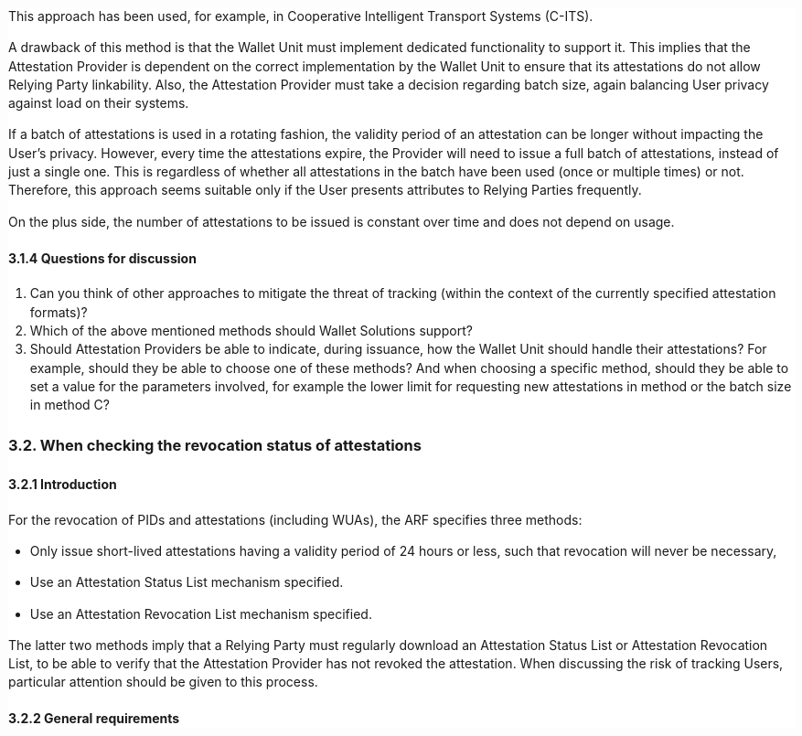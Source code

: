 This approach has been used, for example, in Cooperative Intelligent
Transport Systems (C-ITS).

A drawback of this method is that the Wallet Unit must implement
dedicated functionality to support it. This implies that the Attestation
Provider is dependent on the correct implementation by the Wallet Unit
to ensure that its attestations do not allow Relying Party linkability.
Also, the Attestation Provider must take a decision regarding batch
size, again balancing User privacy against load on their systems.

If a batch of attestations is used in a rotating fashion, the validity
period of an attestation can be longer without impacting the User’s
privacy. However, every time the attestations expire, the Provider will
need to issue a full batch of attestations, instead of just a single
one. This is regardless of whether all attestations in the batch have
been used (once or multiple times) or not. Therefore, this approach
seems suitable only if the User presents attributes to Relying Parties
frequently.

On the plus side, the number of attestations to be issued is constant
over time and does not depend on usage.

#### 3.1.4 Questions for discussion

1. Can you think of other approaches to mitigate the threat of tracking (within the context of the currently specified attestation formats)?
2. Which of the above mentioned methods should Wallet Solutions support?
3. Should Attestation Providers be able to indicate, during issuance, how the Wallet Unit should handle their attestations? For example, should they be able to choose one of these methods? And when choosing a specific method, should they be able to set a value for the parameters involved, for example the lower limit for requesting new attestations in method or the batch size in method C? 



### 3.2. When checking the revocation status of attestations

#### 3.2.1 Introduction

For the revocation of PIDs and attestations (including WUAs), the ARF
specifies three methods:

-   Only issue short-lived attestations having a validity period of 24
    hours or less, such that revocation will never be necessary,

-   Use an Attestation Status List mechanism specified.

-   Use an Attestation Revocation List mechanism specified.

The latter two methods imply that a Relying Party must regularly
download an Attestation Status List or Attestation Revocation List, to
be able to verify that the Attestation Provider has not revoked the
attestation. When discussing the risk of tracking Users, particular
attention should be given to this process.

#### 3.2.2 General requirements

